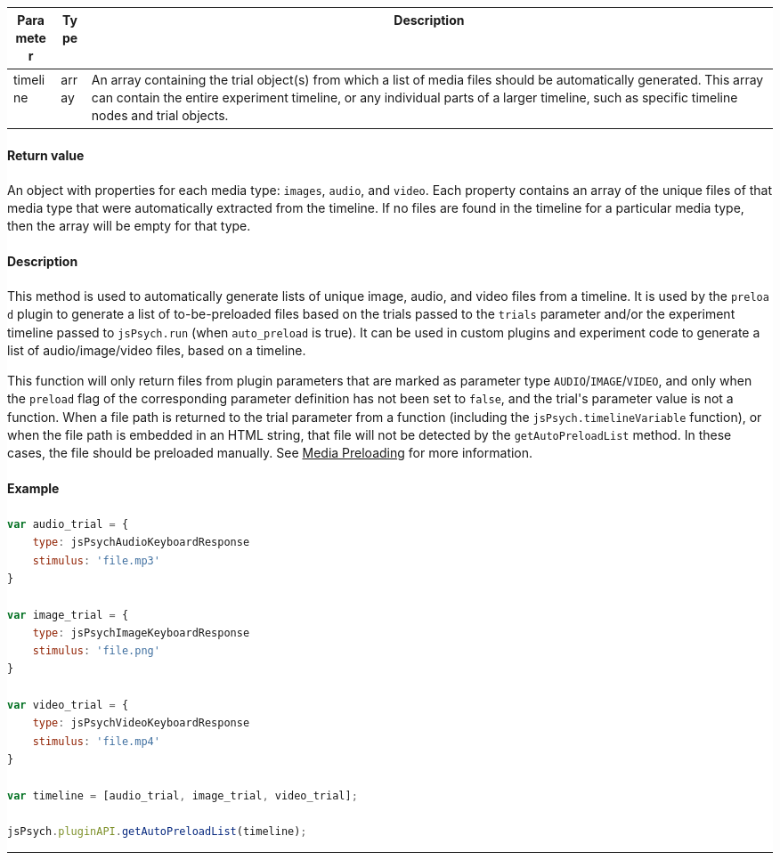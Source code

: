 Parameter | Type | Description
----------|------|------------
timeline | array | An array containing the trial object(s) from which a list of media files should be automatically generated. This array can contain the entire experiment timeline, or any individual parts of a larger timeline, such as specific timeline nodes and trial objects.

#### Return value

An object with properties for each media type: `images`, `audio`, and `video`. Each property contains an array of the unique files of that media type that were automatically extracted from the timeline. If no files are found in the timeline for a particular media type, then the array will be empty for that type.

#### Description

This method is used to automatically generate lists of unique image, audio, and video files from a timeline. It is used by the `preload` plugin to generate a list of to-be-preloaded files based on the trials passed to the `trials` parameter and/or the experiment timeline passed to `jsPsych.run` (when `auto_preload` is true). It can be used in custom plugins and experiment code to generate a list of audio/image/video files, based on a timeline. 

This function will only return files from plugin parameters that are marked as parameter type `AUDIO`/`IMAGE`/`VIDEO`, and only when the `preload` flag of the corresponding parameter definition has not been set to `false`, and the trial's parameter value is not a function.
When a file path is returned to the trial parameter from a function (including the `jsPsych.timelineVariable` function), or when the file path is embedded in an HTML string, that file will not be detected by the `getAutoPreloadList` method.
In these cases, the file should be preloaded manually.
See [Media Preloading](../overview/media-preloading.md) for more information.

#### Example

```javascript
var audio_trial = {
    type: jsPsychAudioKeyboardResponse
    stimulus: 'file.mp3'
}

var image_trial = {
    type: jsPsychImageKeyboardResponse
    stimulus: 'file.png'
}

var video_trial = {
    type: jsPsychVideoKeyboardResponse
    stimulus: 'file.mp4'
}

var timeline = [audio_trial, image_trial, video_trial];

jsPsych.pluginAPI.getAutoPreloadList(timeline);
```

---
